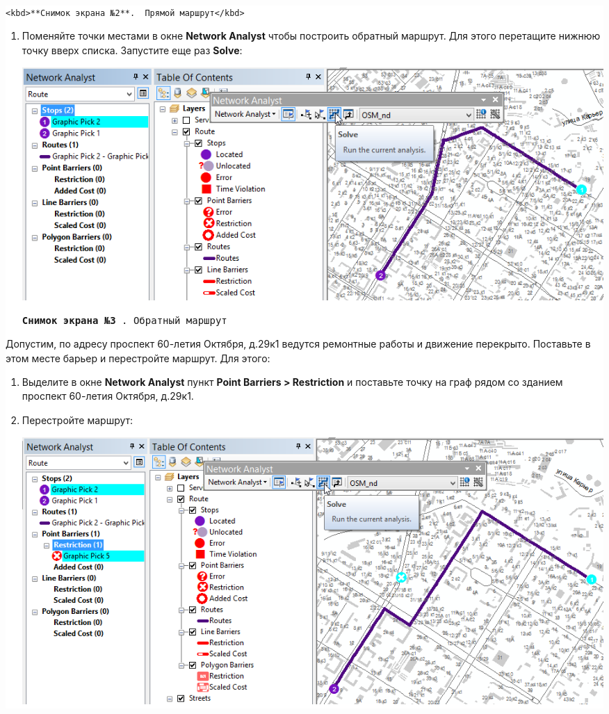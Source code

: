     <kbd>**Снимок экрана №2**.  Прямой маршрут</kbd>

1. Поменяйте точки местами в окне **Network Analyst** чтобы построить обратный маршрут. Для этого перетащите нижнюю точку вверх списка. Запустите еще раз **Solve**:

    ![](../images/Ex12/image12.png)

    <kbd> **Снимок экрана №3** . Обратный маршрут</kbd>

Допустим, по адресу проспект 60-летия Октября, д.29к1 ведутся ремонтные работы и движение перекрыто. Поставьте в этом месте барьер и перестройте маршрут. Для этого:

1. Выделите в окне **Network Analyst** пункт **Point Barriers > Restriction** и поставьте точку на граф рядом со зданием проспект 60-летия Октября, д.29к1.

2. Перестройте маршрут:

    ![](../images/Ex12/image13.png)

